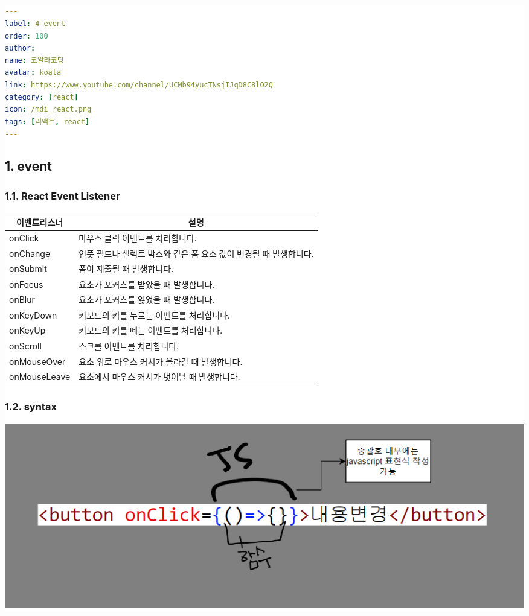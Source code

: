 ```yaml
---
label: 4-event
order: 100
author:
name: 코알라코딩
avatar: koala
link: https://www.youtube.com/channel/UCMb94yucTNsjIJqD8C8lO2Q
category: [react]
icon: /mdi_react.png
tags: [리액트, react]
---
```


## 1. event

<iframe width="560" height="315" src="https://www.youtube.com/embed/CUM3iv9f88g?si=1D1i5QHZLX8ScfFs" title="YouTube video player" frameborder="0" allow="accelerometer; autoplay; clipboard-write; encrypted-media; gyroscope; picture-in-picture; web-share" allowfullscreen></iframe>

### 1.1. React Event Listener

| 이벤트리스너 | 설명                                                              |
| ------------ | ----------------------------------------------------------------- |
| onClick      | 마우스 클릭 이벤트를 처리합니다.                                  |
| onChange     | 인풋 필드나 셀렉트 박스와 같은 폼 요소 값이 변경될 때 발생합니다. |
| onSubmit     | 폼이 제출될 때 발생합니다.                                        |
| onFocus      | 요소가 포커스를 받았을 때 발생합니다.                             |
| onBlur       | 요소가 포커스를 잃었을 때 발생합니다.                             |
| onKeyDown    | 키보드의 키를 누르는 이벤트를 처리합니다.                         |
| onKeyUp      | 키보드의 키를 떼는 이벤트를 처리합니다.                           |
| onScroll     | 스크롤 이벤트를 처리합니다.                                       |
| onMouseOver  | 요소 위로 마우스 커서가 올라갈 때 발생합니다.                     |
| onMouseLeave | 요소에서 마우스 커서가 벗어날 때 발생합니다.                      |

### 1.2. syntax

![alt](./assets/imgs/a7.png)
